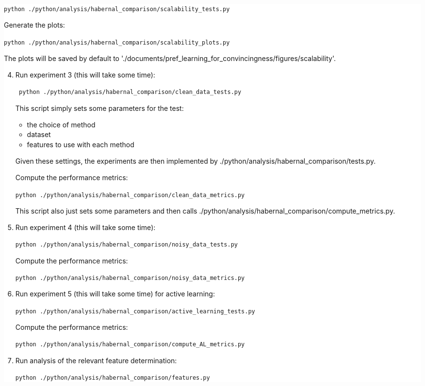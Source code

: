    ```
   python ./python/analysis/habernal_comparison/scalability_tests.py
   ```

   Generate the plots:

   ```
   python ./python/analysis/habernal_comparison/scalability_plots.py
   ```

   The plots will be saved by default to './documents/pref_learning_for_convincingness/figures/scalability'.

4. Run experiment 3 (this will take some time):

   ```
    python ./python/analysis/habernal_comparison/clean_data_tests.py
   ```

   This script simply sets some parameters for the test:
   * the choice of method
   * dataset
   * features to use with each method

   Given these settings, the experiments are then implemented by ./python/analysis/habernal_comparison/tests.py.

   Compute the performance metrics:

   ```
   python ./python/analysis/habernal_comparison/clean_data_metrics.py
   ```

   This script also just sets some parameters and then calls ./python/analysis/habernal_comparison/compute_metrics.py.

5. Run experiment 4 (this will take some time):

   ```
   python ./python/analysis/habernal_comparison/noisy_data_tests.py
   ```

   Compute the performance metrics:

   ```
   python ./python/analysis/habernal_comparison/noisy_data_metrics.py
   ```

6. Run experiment 5 (this will take some time) for active learning:

   ```
   python ./python/analysis/habernal_comparison/active_learning_tests.py
   ```

   Compute the performance metrics:

   ```
   python ./python/analysis/habernal_comparison/compute_AL_metrics.py
   ```

7. Run analysis of the relevant feature determination:

   ```
   python ./python/analysis/habernal_comparison/features.py
   ```
